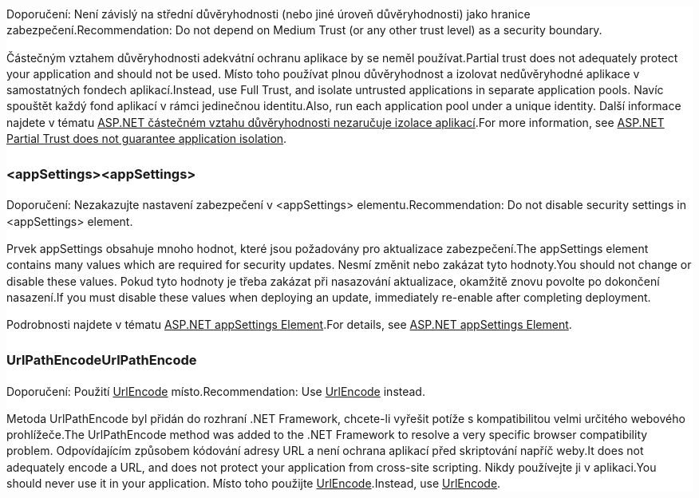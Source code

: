 <span data-ttu-id="8afe7-196">Doporučení: Není závislý na střední důvěryhodnosti (nebo jiné úroveň důvěryhodnosti) jako hranice zabezpečení.</span><span class="sxs-lookup"><span data-stu-id="8afe7-196">Recommendation: Do not depend on Medium Trust (or any other trust level) as a security boundary.</span></span>

<span data-ttu-id="8afe7-197">Částečným vztahem důvěryhodnosti adekvátní ochranu aplikace by se neměl používat.</span><span class="sxs-lookup"><span data-stu-id="8afe7-197">Partial trust does not adequately protect your application and should not be used.</span></span> <span data-ttu-id="8afe7-198">Místo toho používat plnou důvěryhodnost a izolovat nedůvěryhodné aplikace v samostatných fondech aplikací.</span><span class="sxs-lookup"><span data-stu-id="8afe7-198">Instead, use Full Trust, and isolate untrusted applications in separate application pools.</span></span> <span data-ttu-id="8afe7-199">Navíc spouštět každý fond aplikací v rámci jedinečnou identitu.</span><span class="sxs-lookup"><span data-stu-id="8afe7-199">Also, run each application pool under a unique identity.</span></span> <span data-ttu-id="8afe7-200">Další informace najdete v tématu [ASP.NET částečném vztahu důvěryhodnosti nezaručuje izolace aplikací](https://support.microsoft.com/kb/2698981).</span><span class="sxs-lookup"><span data-stu-id="8afe7-200">For more information, see [ASP.NET Partial Trust does not guarantee application isolation](https://support.microsoft.com/kb/2698981).</span></span>

<a id="appsettings"></a>

### <a name="ltappsettingsgt"></a><span data-ttu-id="8afe7-201">&lt;appSettings&gt;</span><span class="sxs-lookup"><span data-stu-id="8afe7-201">&lt;appSettings&gt;</span></span>

<span data-ttu-id="8afe7-202">Doporučení: Nezakazujte nastavení zabezpečení v &lt;appSettings&gt; elementu.</span><span class="sxs-lookup"><span data-stu-id="8afe7-202">Recommendation: Do not disable security settings in &lt;appSettings&gt; element.</span></span>

<span data-ttu-id="8afe7-203">Prvek appSettings obsahuje mnoho hodnot, které jsou požadovány pro aktualizace zabezpečení.</span><span class="sxs-lookup"><span data-stu-id="8afe7-203">The appSettings element contains many values which are required for security updates.</span></span> <span data-ttu-id="8afe7-204">Nesmí změnit nebo zakázat tyto hodnoty.</span><span class="sxs-lookup"><span data-stu-id="8afe7-204">You should not change or disable these values.</span></span> <span data-ttu-id="8afe7-205">Pokud tyto hodnoty je třeba zakázat při nasazování aktualizace, okamžitě znovu povolte po dokončení nasazení.</span><span class="sxs-lookup"><span data-stu-id="8afe7-205">If you must disable these values when deploying an update, immediately re-enable after completing deployment.</span></span>

<span data-ttu-id="8afe7-206">Podrobnosti najdete v tématu [ASP.NET appSettings Element](https://msdn.microsoft.com/library/hh975440.aspx).</span><span class="sxs-lookup"><span data-stu-id="8afe7-206">For details, see [ASP.NET appSettings Element](https://msdn.microsoft.com/library/hh975440.aspx).</span></span>

<a id="urlpathencode"></a>

### <a name="urlpathencode"></a><span data-ttu-id="8afe7-207">UrlPathEncode</span><span class="sxs-lookup"><span data-stu-id="8afe7-207">UrlPathEncode</span></span>

<span data-ttu-id="8afe7-208">Doporučení: Použití [UrlEncode](https://msdn.microsoft.com/library/zttxte6w.aspx) místo.</span><span class="sxs-lookup"><span data-stu-id="8afe7-208">Recommendation: Use [UrlEncode](https://msdn.microsoft.com/library/zttxte6w.aspx) instead.</span></span>

<span data-ttu-id="8afe7-209">Metoda UrlPathEncode byl přidán do rozhraní .NET Framework, chcete-li vyřešit potíže s kompatibilitou velmi určitého webového prohlížeče.</span><span class="sxs-lookup"><span data-stu-id="8afe7-209">The UrlPathEncode method was added to the .NET Framework to resolve a very specific browser compatibility problem.</span></span> <span data-ttu-id="8afe7-210">Odpovídajícím způsobem kódování adresy URL a není ochrana aplikací před skriptování napříč weby.</span><span class="sxs-lookup"><span data-stu-id="8afe7-210">It does not adequately encode a URL, and does not protect your application from cross-site scripting.</span></span> <span data-ttu-id="8afe7-211">Nikdy používejte ji v aplikaci.</span><span class="sxs-lookup"><span data-stu-id="8afe7-211">You should never use it in your application.</span></span> <span data-ttu-id="8afe7-212">Místo toho použijte [UrlEncode](https://msdn.microsoft.com/library/zttxte6w.aspx).</span><span class="sxs-lookup"><span data-stu-id="8afe7-212">Instead, use [UrlEncode](https://msdn.microsoft.com/library/zttxte6w.aspx).</span></span>
